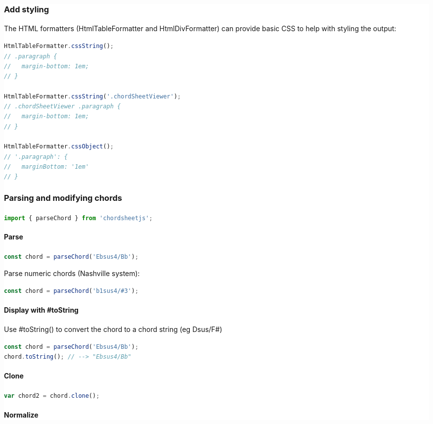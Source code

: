 ### Add styling

The HTML formatters (HtmlTableFormatter and HtmlDivFormatter) can provide basic CSS to help with styling the output:

```javascript
HtmlTableFormatter.cssString();
// .paragraph {
//   margin-bottom: 1em;
// }

HtmlTableFormatter.cssString('.chordSheetViewer');
// .chordSheetViewer .paragraph {
//   margin-bottom: 1em;
// }

HtmlTableFormatter.cssObject();
// '.paragraph': {
//   marginBottom: '1em'
// }
```

### Parsing and modifying chords

```javascript
import { parseChord } from 'chordsheetjs';
```

#### Parse

```javascript
const chord = parseChord('Ebsus4/Bb');
```

Parse numeric chords (Nashville system):

```javascript
const chord = parseChord('b1sus4/#3');
```

#### Display with #toString

Use #toString() to convert the chord to a chord string (eg Dsus/F#)

```javascript
const chord = parseChord('Ebsus4/Bb');
chord.toString(); // --> "Ebsus4/Bb"
```

#### Clone

```javascript
var chord2 = chord.clone();
```

#### Normalize
